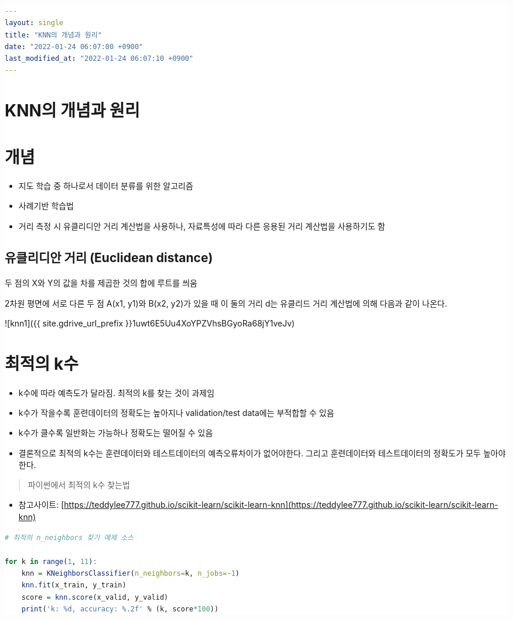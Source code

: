 ```yaml
---
layout: single
title: "KNN의 개념과 원리"
date: "2022-01-24 06:07:00 +0900"
last_modified_at: "2022-01-24 06:07:10 +0900"
---
```


# KNN의 개념과 원리

# 개념

- 지도 학습 중 하나로서 데이터 분류를 위한 알고리즘

- 사례기반 학습법

- 거리 측정 시 유클리디안 거리 계산법을 사용하나, 자료특성에 따라 다른 응용된 거리 계산법을 사용하기도 함


## 유클리디안 거리 (Euclidean distance)

두 점의 X와 Y의 값을 차를 제곱한 것의 합에 루트를 씌움




2차원 평면에 서로 다른 두 점 A(x1, y1)와 B(x2, y2)가 있을 때 이 둘의 거리 d는 유클리드 거리 계산법에 의해 다음과 같이 나온다.





![knn1]({{ site.gdrive_url_prefix }}1uwt6E5Uu4XoYPZVhsBGyoRa68jY1veJv)



# 최적의 k수

- k수에 따라 예측도가 달라짐. 최적의 k를 찾는 것이 과제임

- k수가 작을수록 훈련데이터의 정확도는 높아지나 validation/test data에는 부적합할 수 있음

- k수가 클수록 일반화는 가능하나 정확도는 떨어질 수 있음

- 결론적으로 최적의 k수는 훈련데이터와 테스트데이터의 예측오류차이가 없어야한다. 그리고 훈련데이터와 테스트데이터의 정확도가 모두 높아야한다.

> 파이썬에서 최적의 k수 찾는법

- 참고사이트: [https://teddylee777.github.io/scikit-learn/scikit-learn-knn](https://teddylee777.github.io/scikit-learn/scikit-learn-knn)


```R
# 최적의 n_neighbors 찾기 예제 소스

for k in range(1, 11):
    knn = KNeighborsClassifier(n_neighbors=k, n_jobs=-1)
    knn.fit(x_train, y_train)
    score = knn.score(x_valid, y_valid)
    print('k: %d, accuracy: %.2f' % (k, score*100))

```
